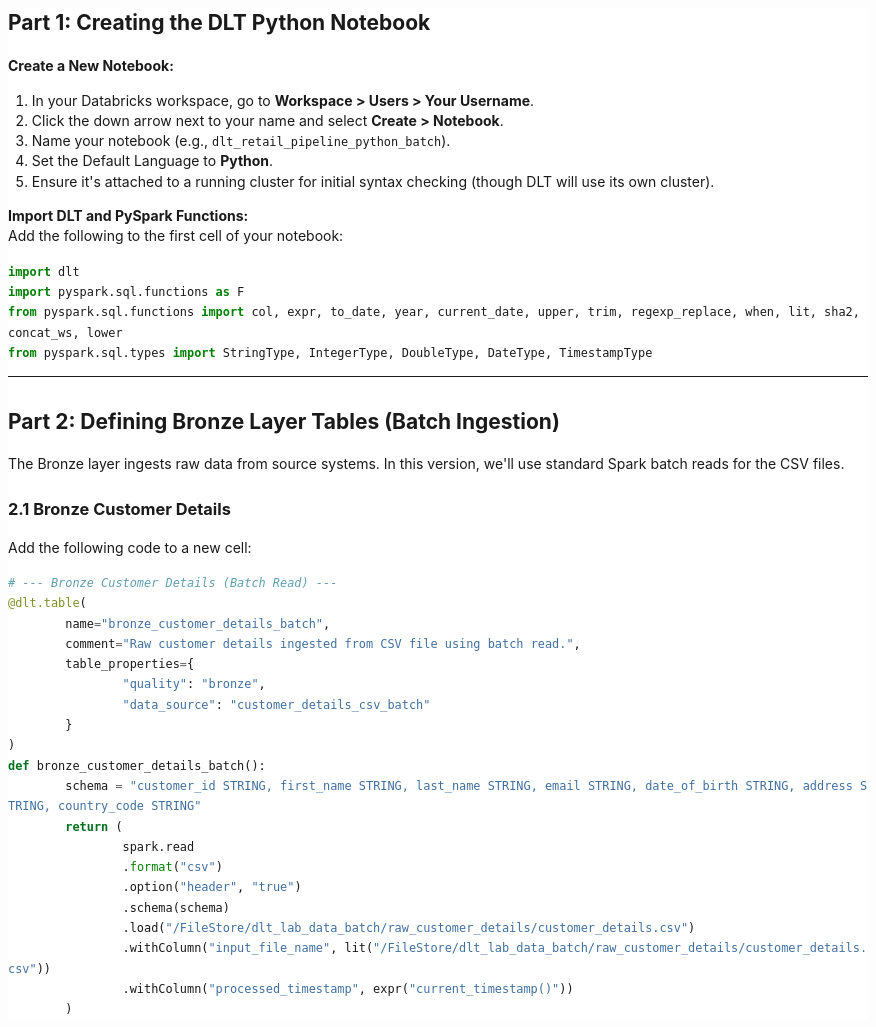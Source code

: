 ## Part 1: Creating the DLT Python Notebook

**Create a New Notebook:**
1. In your Databricks workspace, go to **Workspace > Users > Your Username**.
2. Click the down arrow next to your name and select **Create > Notebook**.
3. Name your notebook (e.g., `dlt_retail_pipeline_python_batch`).
4. Set the Default Language to **Python**.
5. Ensure it's attached to a running cluster for initial syntax checking (though DLT will use its own cluster).

**Import DLT and PySpark Functions:**  
Add the following to the first cell of your notebook:

```python
import dlt
import pyspark.sql.functions as F
from pyspark.sql.functions import col, expr, to_date, year, current_date, upper, trim, regexp_replace, when, lit, sha2, concat_ws, lower
from pyspark.sql.types import StringType, IntegerType, DoubleType, DateType, TimestampType
```

---

## Part 2: Defining Bronze Layer Tables (Batch Ingestion)

The Bronze layer ingests raw data from source systems. In this version, we'll use standard Spark batch reads for the CSV files.

### 2.1 Bronze Customer Details

Add the following code to a new cell:

```python
# --- Bronze Customer Details (Batch Read) ---
@dlt.table(
        name="bronze_customer_details_batch",
        comment="Raw customer details ingested from CSV file using batch read.",
        table_properties={
                "quality": "bronze",
                "data_source": "customer_details_csv_batch"
        }
)
def bronze_customer_details_batch():
        schema = "customer_id STRING, first_name STRING, last_name STRING, email STRING, date_of_birth STRING, address STRING, country_code STRING"
        return (
                spark.read
                .format("csv")
                .option("header", "true")
                .schema(schema)
                .load("/FileStore/dlt_lab_data_batch/raw_customer_details/customer_details.csv")
                .withColumn("input_file_name", lit("/FileStore/dlt_lab_data_batch/raw_customer_details/customer_details.csv"))
                .withColumn("processed_timestamp", expr("current_timestamp()"))
        )
```

